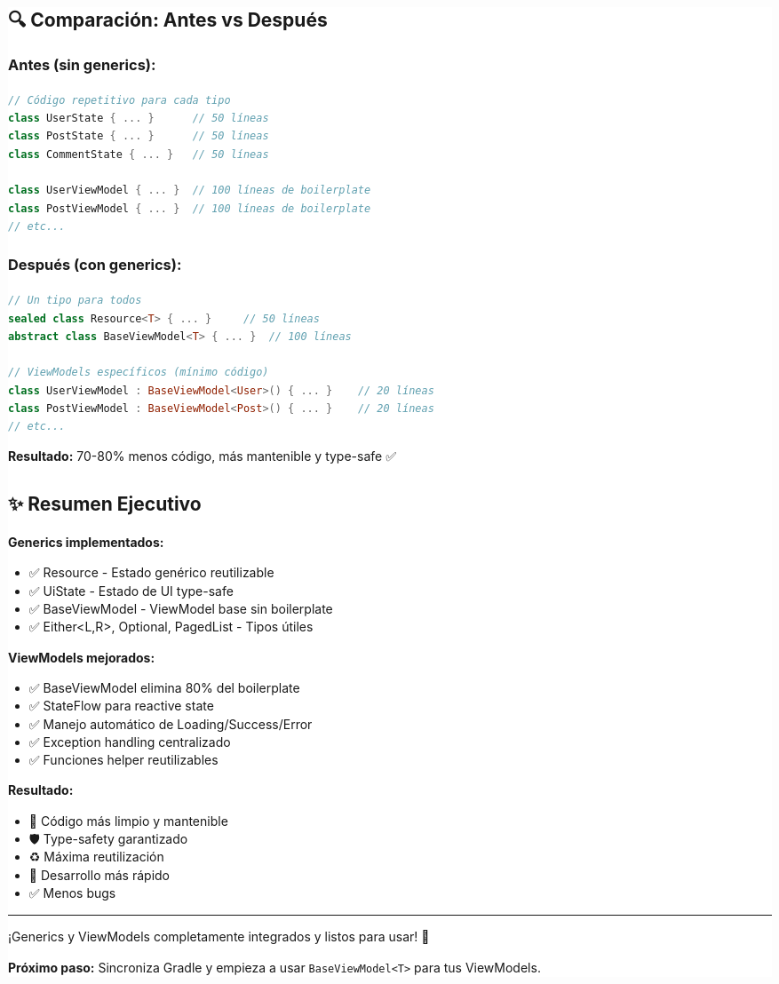 ## 🔍 Comparación: Antes vs Después

### Antes (sin generics):
```kotlin
// Código repetitivo para cada tipo
class UserState { ... }      // 50 líneas
class PostState { ... }      // 50 líneas  
class CommentState { ... }   // 50 líneas

class UserViewModel { ... }  // 100 líneas de boilerplate
class PostViewModel { ... }  // 100 líneas de boilerplate
// etc...
```

### Después (con generics):
```kotlin
// Un tipo para todos
sealed class Resource<T> { ... }     // 50 líneas
abstract class BaseViewModel<T> { ... }  // 100 líneas

// ViewModels específicos (mínimo código)
class UserViewModel : BaseViewModel<User>() { ... }    // 20 líneas
class PostViewModel : BaseViewModel<Post>() { ... }    // 20 líneas
// etc...
```

**Resultado:** 70-80% menos código, más mantenible y type-safe ✅

## ✨ Resumen Ejecutivo

**Generics implementados:**
- ✅ Resource<T> - Estado genérico reutilizable
- ✅ UiState<T> - Estado de UI type-safe
- ✅ BaseViewModel<T> - ViewModel base sin boilerplate
- ✅ Either<L,R>, Optional<T>, PagedList<T> - Tipos útiles

**ViewModels mejorados:**
- ✅ BaseViewModel elimina 80% del boilerplate
- ✅ StateFlow para reactive state
- ✅ Manejo automático de Loading/Success/Error
- ✅ Exception handling centralizado
- ✅ Funciones helper reutilizables

**Resultado:**
- 🎯 Código más limpio y mantenible
- 🛡️ Type-safety garantizado
- ♻️ Máxima reutilización
- 🚀 Desarrollo más rápido
- ✅ Menos bugs

---

¡Generics y ViewModels completamente integrados y listos para usar! 🎉

**Próximo paso:** Sincroniza Gradle y empieza a usar `BaseViewModel<T>` para tus ViewModels.

